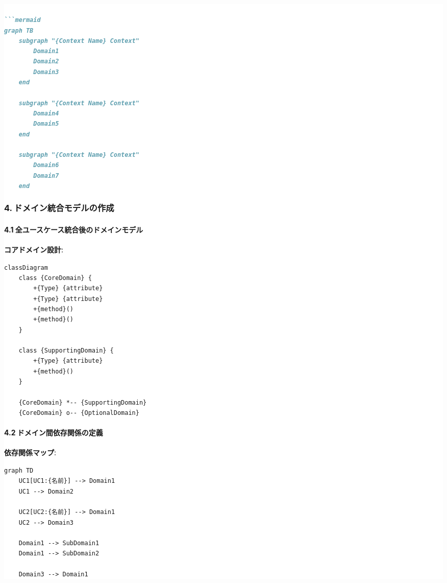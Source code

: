 ```markdown

```mermaid
graph TB
    subgraph "{Context Name} Context"
        Domain1
        Domain2
        Domain3
    end

    subgraph "{Context Name} Context"
        Domain4
        Domain5
    end

    subgraph "{Context Name} Context"
        Domain6
        Domain7
    end
```

### 4. ドメイン統合モデルの作成

#### 4.1 全ユースケース統合後のドメインモデル

**コアドメイン設計**:

```mermaid
classDiagram
    class {CoreDomain} {
        +{Type} {attribute}
        +{Type} {attribute}
        +{method}()
        +{method}()
    }

    class {SupportingDomain} {
        +{Type} {attribute}
        +{method}()
    }

    {CoreDomain} *-- {SupportingDomain}
    {CoreDomain} o-- {OptionalDomain}
```

#### 4.2 ドメイン間依存関係の定義

**依存関係マップ**:

```mermaid
graph TD
    UC1[UC1:{名前}] --> Domain1
    UC1 --> Domain2

    UC2[UC2:{名前}] --> Domain1
    UC2 --> Domain3

    Domain1 --> SubDomain1
    Domain1 --> SubDomain2

    Domain3 --> Domain1
```
